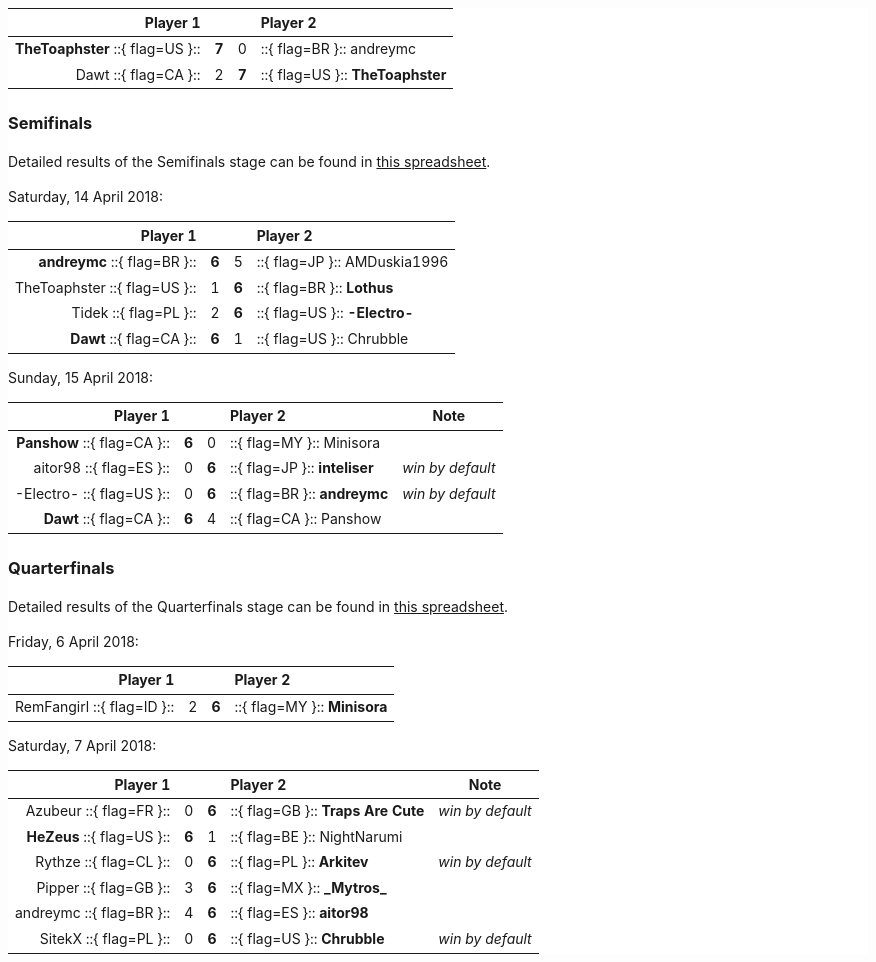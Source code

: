 | Player 1 |  |  | Player 2 |
| --: | :-: | :-: | :-- |
| **TheToaphster** ::{ flag=US }:: | **7** | 0 | ::{ flag=BR }:: andreymc |
| Dawt ::{ flag=CA }:: | 2 | **7** | ::{ flag=US }:: **TheToaphster** |

### Semifinals

Detailed results of the Semifinals stage can be found in [this spreadsheet](https://docs.google.com/spreadsheets/d/e/2PACX-1vQDuqVN5Tz5We9dG1uzUqB3sjAo92fQm1sjL6nnDE2QQn9gpLKS0u5C0Gv--4wbIDIZ-vn2a2zNCCVw/pubhtml?gid=1660954469).

Saturday, 14 April 2018:

| Player 1 |  |  | Player 2 |
| --: | :-: | :-: | :-- |
| **andreymc** ::{ flag=BR }:: | **6** | 5 | ::{ flag=JP }:: AMDuskia1996 |
| TheToaphster ::{ flag=US }:: | 1 | **6** | ::{ flag=BR }:: **Lothus** |
| Tidek ::{ flag=PL }:: | 2 | **6** | ::{ flag=US }:: **-Electro-** |
| **Dawt** ::{ flag=CA }:: | **6** | 1 | ::{ flag=US }:: Chrubble |

Sunday, 15 April 2018:

| Player 1 |  |  | Player 2 | Note |
| --: | :-: | :-: | :-- | :-: |
| **Panshow** ::{ flag=CA }:: | **6** | 0 | ::{ flag=MY }:: Minisora |  |
| aitor98 ::{ flag=ES }:: | 0 | **6** | ::{ flag=JP }:: **inteliser** | *win by default* |
| -Electro- ::{ flag=US }:: | 0 | **6** | ::{ flag=BR }:: **andreymc** | *win by default* |
| **Dawt** ::{ flag=CA }:: | **6** | 4 | ::{ flag=CA }:: Panshow |  |

### Quarterfinals

Detailed results of the Quarterfinals stage can be found in [this spreadsheet](https://docs.google.com/spreadsheets/d/e/2PACX-1vR2eNiyf7eZE78mKQUmxV7AWWgz3OPAa7ZOZ0lbwjdpnVr1Kh6YKpwE1Hovh0hufIgQwnJsR-iEmaNo/pubhtml?gid=1660954469).

Friday, 6 April 2018:

| Player 1 |  |  | Player 2 |
| --: | :-: | :-: | :-- |
| RemFangirl ::{ flag=ID }:: | 2 | **6** | ::{ flag=MY }:: **Minisora** |

Saturday, 7 April 2018:

| Player 1 |  |  | Player 2 | Note |
| --: | :-: | :-: | :-- | :-: |
| Azubeur ::{ flag=FR }:: | 0 | **6** | ::{ flag=GB }:: **Traps Are Cute** | *win by default* |
| **HeZeus** ::{ flag=US }:: | **6** | 1 | ::{ flag=BE }:: NightNarumi |  |
| Rythze ::{ flag=CL }:: | 0 | **6** | ::{ flag=PL }:: **Arkitev** | *win by default* |
| Pipper ::{ flag=GB }:: | 3 | **6** | ::{ flag=MX }:: **\_Mytros\_** |  |
| andreymc ::{ flag=BR }:: | 4 | **6** | ::{ flag=ES }:: **aitor98** |  |
| SitekX ::{ flag=PL }:: | 0 | **6** | ::{ flag=US }:: **Chrubble** | *win by default* |

